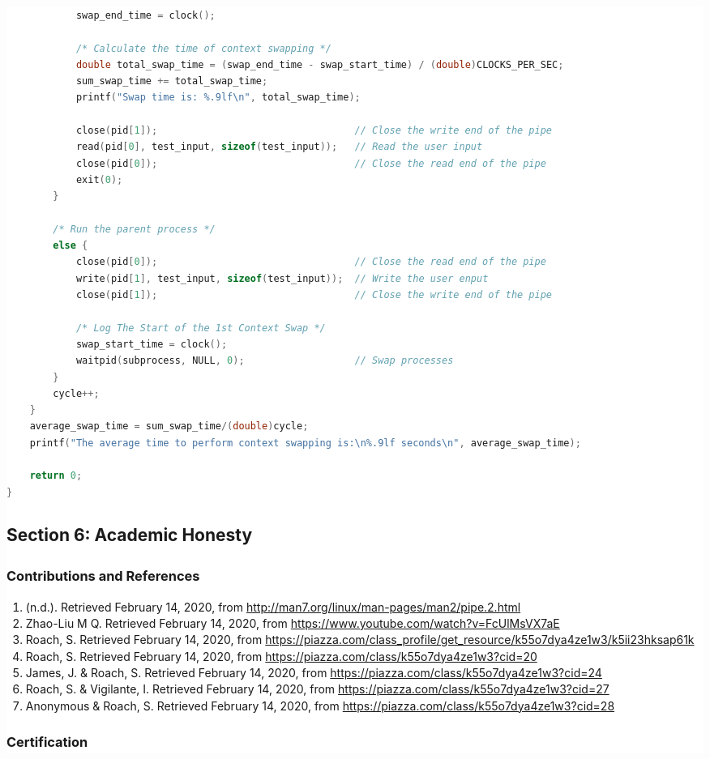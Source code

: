 ```c
            swap_end_time = clock();

            /* Calculate the time of context swapping */
            double total_swap_time = (swap_end_time - swap_start_time) / (double)CLOCKS_PER_SEC;
            sum_swap_time += total_swap_time;
            printf("Swap time is: %.9lf\n", total_swap_time);

            close(pid[1]);                                  // Close the write end of the pipe
            read(pid[0], test_input, sizeof(test_input));   // Read the user input
            close(pid[0]);                                  // Close the read end of the pipe
            exit(0);
        }

        /* Run the parent process */
        else {
            close(pid[0]);                                  // Close the read end of the pipe
            write(pid[1], test_input, sizeof(test_input));  // Write the user enput
            close(pid[1]);                                  // Close the write end of the pipe

            /* Log The Start of the 1st Context Swap */
            swap_start_time = clock();
            waitpid(subprocess, NULL, 0);                   // Swap processes
        }
        cycle++;
    }
    average_swap_time = sum_swap_time/(double)cycle;
    printf("The average time to perform context swapping is:\n%.9lf seconds\n", average_swap_time);

    return 0;
}
```

## Section 6: Academic Honesty

### Contributions and References

1. (n.d.). Retrieved February 14, 2020, from http://man7.org/linux/man-pages/man2/pipe.2.html
2. Zhao-Liu M Q. Retrieved February 14, 2020, from https://www.youtube.com/watch?v=FcUlMsVX7aE
3. Roach, S. Retrieved February 14, 2020, from https://piazza.com/class_profile/get_resource/k55o7dya4ze1w3/k5ii23hksap61k
4. Roach, S. Retrieved February 14, 2020, from https://piazza.com/class/k55o7dya4ze1w3?cid=20
5. James, J. & Roach, S. Retrieved February 14, 2020, from https://piazza.com/class/k55o7dya4ze1w3?cid=24
6. Roach, S. & Vigilante, I. Retrieved February 14, 2020, from https://piazza.com/class/k55o7dya4ze1w3?cid=27
7. Anonymous & Roach, S. Retrieved February 14, 2020, from https://piazza.com/class/k55o7dya4ze1w3?cid=28

### Certification
